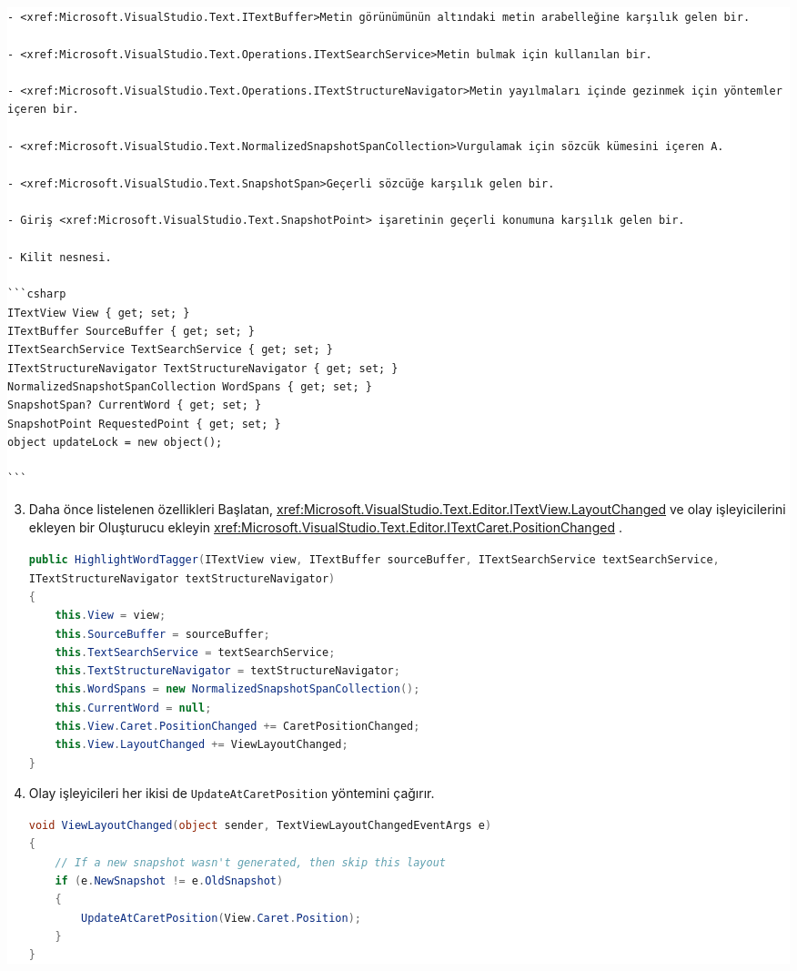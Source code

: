     - <xref:Microsoft.VisualStudio.Text.ITextBuffer>Metin görünümünün altındaki metin arabelleğine karşılık gelen bir.

    - <xref:Microsoft.VisualStudio.Text.Operations.ITextSearchService>Metin bulmak için kullanılan bir.

    - <xref:Microsoft.VisualStudio.Text.Operations.ITextStructureNavigator>Metin yayılmaları içinde gezinmek için yöntemler içeren bir.

    - <xref:Microsoft.VisualStudio.Text.NormalizedSnapshotSpanCollection>Vurgulamak için sözcük kümesini içeren A.

    - <xref:Microsoft.VisualStudio.Text.SnapshotSpan>Geçerli sözcüğe karşılık gelen bir.

    - Giriş <xref:Microsoft.VisualStudio.Text.SnapshotPoint> işaretinin geçerli konumuna karşılık gelen bir.

    - Kilit nesnesi.

    ```csharp
    ITextView View { get; set; }
    ITextBuffer SourceBuffer { get; set; }
    ITextSearchService TextSearchService { get; set; }
    ITextStructureNavigator TextStructureNavigator { get; set; }
    NormalizedSnapshotSpanCollection WordSpans { get; set; }
    SnapshotSpan? CurrentWord { get; set; }
    SnapshotPoint RequestedPoint { get; set; }
    object updateLock = new object();

    ```

3. Daha önce listelenen özellikleri Başlatan, <xref:Microsoft.VisualStudio.Text.Editor.ITextView.LayoutChanged> ve olay işleyicilerini ekleyen bir Oluşturucu ekleyin <xref:Microsoft.VisualStudio.Text.Editor.ITextCaret.PositionChanged> .

    ```csharp
    public HighlightWordTagger(ITextView view, ITextBuffer sourceBuffer, ITextSearchService textSearchService,
    ITextStructureNavigator textStructureNavigator)
    {
        this.View = view;
        this.SourceBuffer = sourceBuffer;
        this.TextSearchService = textSearchService;
        this.TextStructureNavigator = textStructureNavigator;
        this.WordSpans = new NormalizedSnapshotSpanCollection();
        this.CurrentWord = null;
        this.View.Caret.PositionChanged += CaretPositionChanged;
        this.View.LayoutChanged += ViewLayoutChanged;
    }

    ```

4. Olay işleyicileri her ikisi de `UpdateAtCaretPosition` yöntemini çağırır.

    ```csharp
    void ViewLayoutChanged(object sender, TextViewLayoutChangedEventArgs e)
    {
        // If a new snapshot wasn't generated, then skip this layout 
        if (e.NewSnapshot != e.OldSnapshot)
        {
            UpdateAtCaretPosition(View.Caret.Position);
        }
    }

